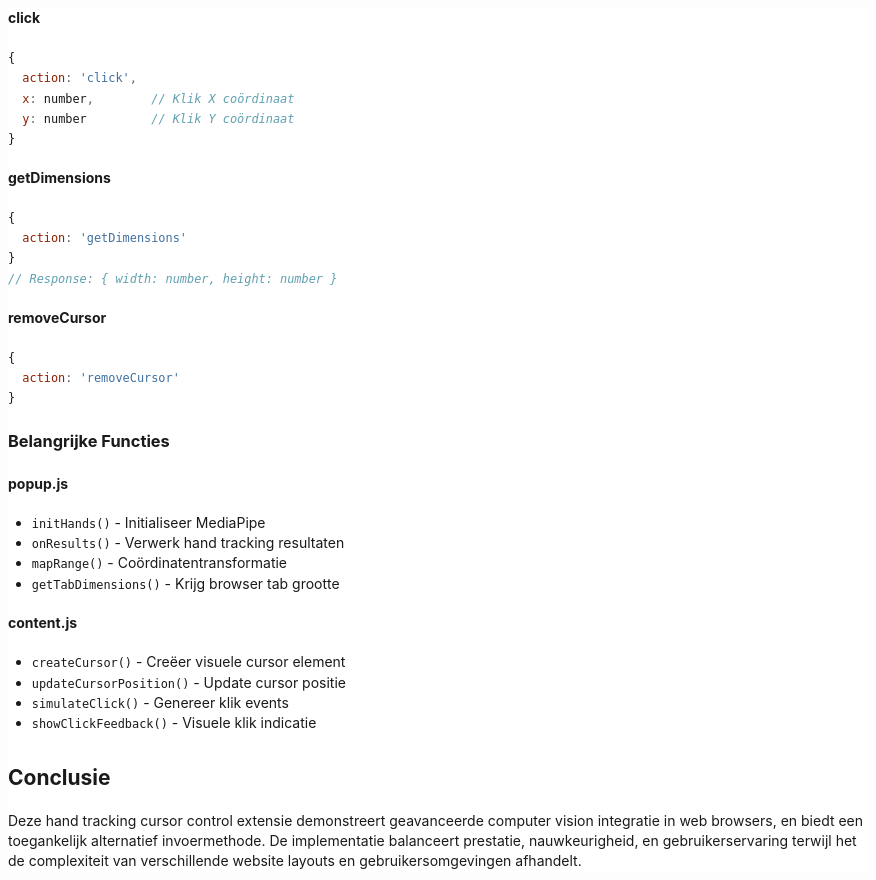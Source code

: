 #### click
```javascript
{
  action: 'click',
  x: number,        // Klik X coördinaat
  y: number         // Klik Y coördinaat
}
```

#### getDimensions
```javascript
{
  action: 'getDimensions'
}
// Response: { width: number, height: number }
```

#### removeCursor
```javascript
{
  action: 'removeCursor'
}
```

### Belangrijke Functies

#### popup.js
- `initHands()` - Initialiseer MediaPipe
- `onResults()` - Verwerk hand tracking resultaten
- `mapRange()` - Coördinatentransformatie
- `getTabDimensions()` - Krijg browser tab grootte

#### content.js
- `createCursor()` - Creëer visuele cursor element
- `updateCursorPosition()` - Update cursor positie
- `simulateClick()` - Genereer klik events
- `showClickFeedback()` - Visuele klik indicatie

## Conclusie

Deze hand tracking cursor control extensie demonstreert geavanceerde computer vision integratie in web browsers, en biedt een toegankelijk alternatief invoermethode. De implementatie balanceert prestatie, nauwkeurigheid, en gebruikerservaring terwijl het de complexiteit van verschillende website layouts en gebruikersomgevingen afhandelt.
